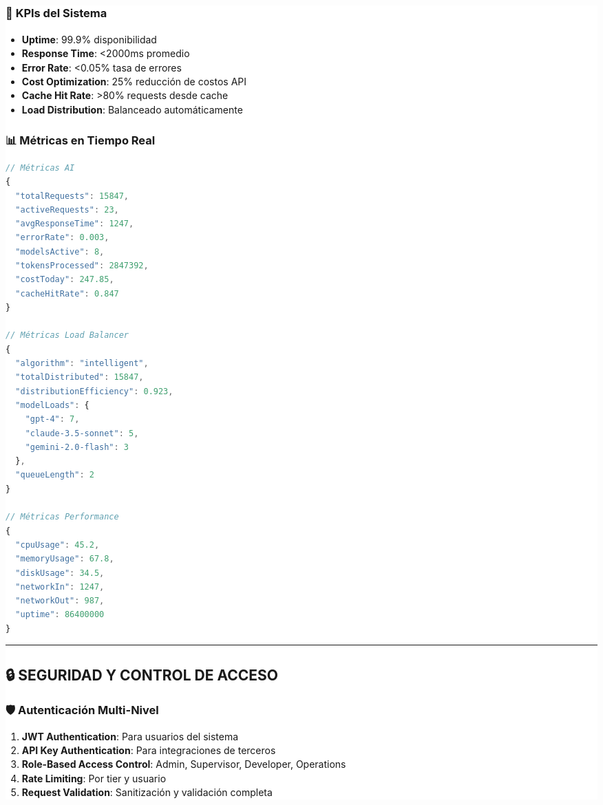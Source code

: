 ### 🎯 **KPIs del Sistema**
- **Uptime**: 99.9% disponibilidad
- **Response Time**: <2000ms promedio
- **Error Rate**: <0.05% tasa de errores
- **Cost Optimization**: 25% reducción de costos API
- **Cache Hit Rate**: >80% requests desde cache
- **Load Distribution**: Balanceado automáticamente

### 📊 **Métricas en Tiempo Real**
```javascript
// Métricas AI
{
  "totalRequests": 15847,
  "activeRequests": 23,
  "avgResponseTime": 1247,
  "errorRate": 0.003,
  "modelsActive": 8,
  "tokensProcessed": 2847392,
  "costToday": 247.85,
  "cacheHitRate": 0.847
}

// Métricas Load Balancer  
{
  "algorithm": "intelligent",
  "totalDistributed": 15847,
  "distributionEfficiency": 0.923,
  "modelLoads": {
    "gpt-4": 7,
    "claude-3.5-sonnet": 5,
    "gemini-2.0-flash": 3
  },
  "queueLength": 2
}

// Métricas Performance
{
  "cpuUsage": 45.2,
  "memoryUsage": 67.8,
  "diskUsage": 34.5,
  "networkIn": 1247,
  "networkOut": 987,
  "uptime": 86400000
}
```

---

## 🔒 **SEGURIDAD Y CONTROL DE ACCESO**

### 🛡️ **Autenticación Multi-Nivel**
1. **JWT Authentication**: Para usuarios del sistema
2. **API Key Authentication**: Para integraciones de terceros
3. **Role-Based Access Control**: Admin, Supervisor, Developer, Operations
4. **Rate Limiting**: Por tier y usuario
5. **Request Validation**: Sanitización y validación completa
